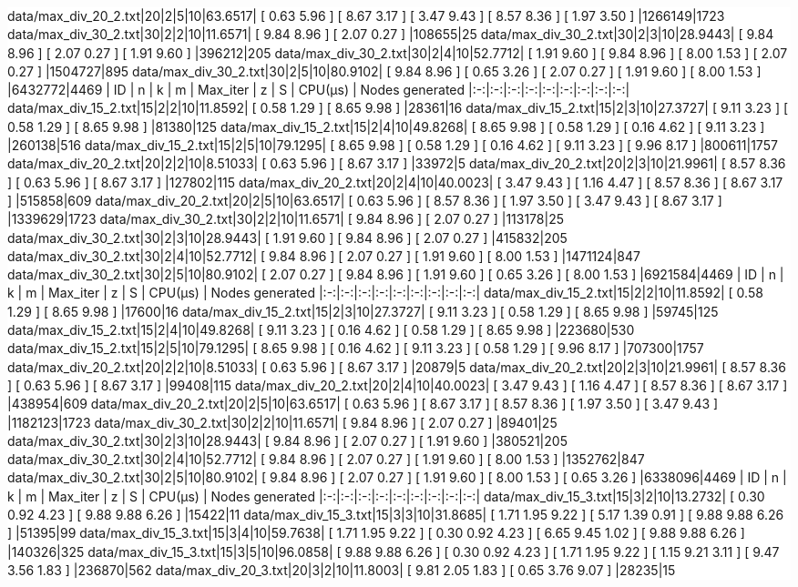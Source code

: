 data/max_div_20_2.txt|20|2|5|10|63.6517| [ 0.63 5.96 ]  [ 8.67 3.17 ]  [ 3.47 9.43 ]  [ 8.57 8.36 ]  [ 1.97 3.50 ] |1266149|1723
data/max_div_30_2.txt|30|2|2|10|11.6571| [ 9.84 8.96 ]  [ 2.07 0.27 ] |108655|25
data/max_div_30_2.txt|30|2|3|10|28.9443| [ 9.84 8.96 ]  [ 2.07 0.27 ]  [ 1.91 9.60 ] |396212|205
data/max_div_30_2.txt|30|2|4|10|52.7712| [ 1.91 9.60 ]  [ 9.84 8.96 ]  [ 8.00 1.53 ]  [ 2.07 0.27 ] |1504727|895
data/max_div_30_2.txt|30|2|5|10|80.9102| [ 9.84 8.96 ]  [ 0.65 3.26 ]  [ 2.07 0.27 ]  [ 1.91 9.60 ]  [ 8.00 1.53 ] |6432772|4469
| ID | n | k | m | Max_iter | z | S | CPU(μs) | Nodes generated
|:-:|:-:|:-:|:-:|:-:|:-:|:-:|:-:|:-:|
data/max_div_15_2.txt|15|2|2|10|11.8592| [ 0.58 1.29 ]  [ 8.65 9.98 ] |28361|16
data/max_div_15_2.txt|15|2|3|10|27.3727| [ 9.11 3.23 ]  [ 0.58 1.29 ]  [ 8.65 9.98 ] |81380|125
data/max_div_15_2.txt|15|2|4|10|49.8268| [ 8.65 9.98 ]  [ 0.58 1.29 ]  [ 0.16 4.62 ]  [ 9.11 3.23 ] |260138|516
data/max_div_15_2.txt|15|2|5|10|79.1295| [ 8.65 9.98 ]  [ 0.58 1.29 ]  [ 0.16 4.62 ]  [ 9.11 3.23 ]  [ 9.96 8.17 ] |800611|1757
data/max_div_20_2.txt|20|2|2|10|8.51033| [ 0.63 5.96 ]  [ 8.67 3.17 ] |33972|5
data/max_div_20_2.txt|20|2|3|10|21.9961| [ 8.57 8.36 ]  [ 0.63 5.96 ]  [ 8.67 3.17 ] |127802|115
data/max_div_20_2.txt|20|2|4|10|40.0023| [ 3.47 9.43 ]  [ 1.16 4.47 ]  [ 8.57 8.36 ]  [ 8.67 3.17 ] |515858|609
data/max_div_20_2.txt|20|2|5|10|63.6517| [ 0.63 5.96 ]  [ 8.57 8.36 ]  [ 1.97 3.50 ]  [ 3.47 9.43 ]  [ 8.67 3.17 ] |1339629|1723
data/max_div_30_2.txt|30|2|2|10|11.6571| [ 9.84 8.96 ]  [ 2.07 0.27 ] |113178|25
data/max_div_30_2.txt|30|2|3|10|28.9443| [ 1.91 9.60 ]  [ 9.84 8.96 ]  [ 2.07 0.27 ] |415832|205
data/max_div_30_2.txt|30|2|4|10|52.7712| [ 9.84 8.96 ]  [ 2.07 0.27 ]  [ 1.91 9.60 ]  [ 8.00 1.53 ] |1471124|847
data/max_div_30_2.txt|30|2|5|10|80.9102| [ 2.07 0.27 ]  [ 9.84 8.96 ]  [ 1.91 9.60 ]  [ 0.65 3.26 ]  [ 8.00 1.53 ] |6921584|4469
| ID | n | k | m | Max_iter | z | S | CPU(μs) | Nodes generated
|:-:|:-:|:-:|:-:|:-:|:-:|:-:|:-:|:-:|
data/max_div_15_2.txt|15|2|2|10|11.8592| [ 0.58 1.29 ]  [ 8.65 9.98 ] |17600|16
data/max_div_15_2.txt|15|2|3|10|27.3727| [ 9.11 3.23 ]  [ 0.58 1.29 ]  [ 8.65 9.98 ] |59745|125
data/max_div_15_2.txt|15|2|4|10|49.8268| [ 9.11 3.23 ]  [ 0.16 4.62 ]  [ 0.58 1.29 ]  [ 8.65 9.98 ] |223680|530
data/max_div_15_2.txt|15|2|5|10|79.1295| [ 8.65 9.98 ]  [ 0.16 4.62 ]  [ 9.11 3.23 ]  [ 0.58 1.29 ]  [ 9.96 8.17 ] |707300|1757
data/max_div_20_2.txt|20|2|2|10|8.51033| [ 0.63 5.96 ]  [ 8.67 3.17 ] |20879|5
data/max_div_20_2.txt|20|2|3|10|21.9961| [ 8.57 8.36 ]  [ 0.63 5.96 ]  [ 8.67 3.17 ] |99408|115
data/max_div_20_2.txt|20|2|4|10|40.0023| [ 3.47 9.43 ]  [ 1.16 4.47 ]  [ 8.57 8.36 ]  [ 8.67 3.17 ] |438954|609
data/max_div_20_2.txt|20|2|5|10|63.6517| [ 0.63 5.96 ]  [ 8.67 3.17 ]  [ 8.57 8.36 ]  [ 1.97 3.50 ]  [ 3.47 9.43 ] |1182123|1723
data/max_div_30_2.txt|30|2|2|10|11.6571| [ 9.84 8.96 ]  [ 2.07 0.27 ] |89401|25
data/max_div_30_2.txt|30|2|3|10|28.9443| [ 9.84 8.96 ]  [ 2.07 0.27 ]  [ 1.91 9.60 ] |380521|205
data/max_div_30_2.txt|30|2|4|10|52.7712| [ 9.84 8.96 ]  [ 2.07 0.27 ]  [ 1.91 9.60 ]  [ 8.00 1.53 ] |1352762|847
data/max_div_30_2.txt|30|2|5|10|80.9102| [ 9.84 8.96 ]  [ 2.07 0.27 ]  [ 1.91 9.60 ]  [ 8.00 1.53 ]  [ 0.65 3.26 ] |6338096|4469
| ID | n | k | m | Max_iter | z | S | CPU(μs) | Nodes generated
|:-:|:-:|:-:|:-:|:-:|:-:|:-:|:-:|:-:|
data/max_div_15_3.txt|15|3|2|10|13.2732| [ 0.30 0.92 4.23 ]  [ 9.88 9.88 6.26 ] |15422|11
data/max_div_15_3.txt|15|3|3|10|31.8685| [ 1.71 1.95 9.22 ]  [ 5.17 1.39 0.91 ]  [ 9.88 9.88 6.26 ] |51395|99
data/max_div_15_3.txt|15|3|4|10|59.7638| [ 1.71 1.95 9.22 ]  [ 0.30 0.92 4.23 ]  [ 6.65 9.45 1.02 ]  [ 9.88 9.88 6.26 ] |140326|325
data/max_div_15_3.txt|15|3|5|10|96.0858| [ 9.88 9.88 6.26 ]  [ 0.30 0.92 4.23 ]  [ 1.71 1.95 9.22 ]  [ 1.15 9.21 3.11 ]  [ 9.47 3.56 1.83 ] |236870|562
data/max_div_20_3.txt|20|3|2|10|11.8003| [ 9.81 2.05 1.83 ]  [ 0.65 3.76 9.07 ] |28235|15